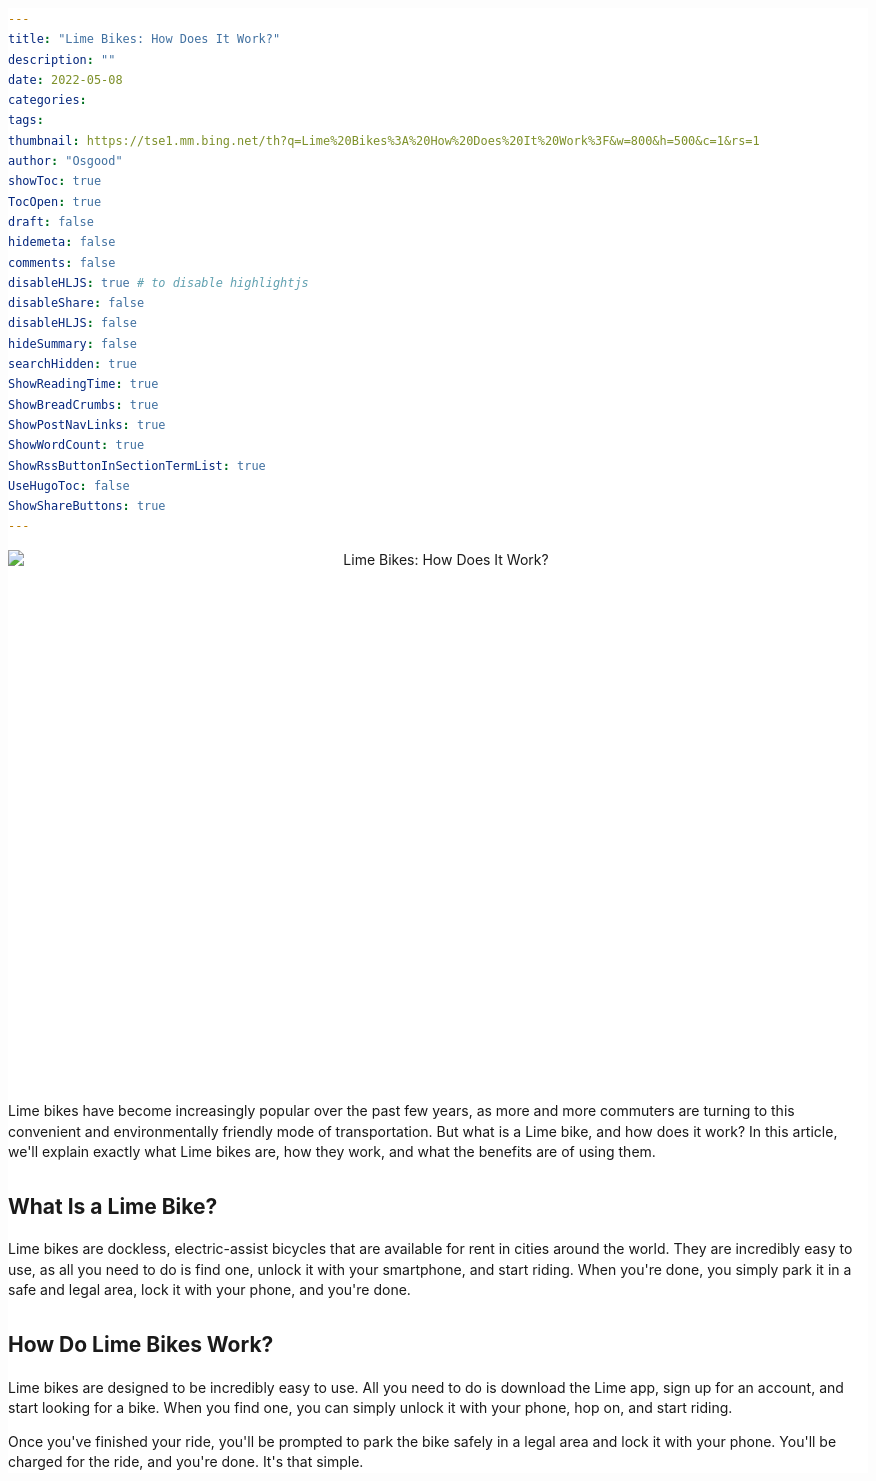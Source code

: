 ```yaml
---
title: "Lime Bikes: How Does It Work?"
description: ""
date: 2022-05-08
categories: 
tags: 
thumbnail: https://tse1.mm.bing.net/th?q=Lime%20Bikes%3A%20How%20Does%20It%20Work%3F&w=800&h=500&c=1&rs=1
author: "Osgood"
showToc: true
TocOpen: true
draft: false
hidemeta: false
comments: false
disableHLJS: true # to disable highlightjs
disableShare: false
disableHLJS: false
hideSummary: false
searchHidden: true
ShowReadingTime: true
ShowBreadCrumbs: true
ShowPostNavLinks: true
ShowWordCount: true
ShowRssButtonInSectionTermList: true
UseHugoToc: false
ShowShareButtons: true
---
```


<center>
	<img src="https://tse1.mm.bing.net/th?q=Lime%20Bikes%3A%20How%20Does%20It%20Work%3F&w=800&h=500&c=1&rs=1" alt="Lime Bikes: How Does It Work?" width="800" height="500" style="display: block; width: 100%; height: auto">
</center>

Lime bikes have become increasingly popular over the past few years, as more and more commuters are turning to this convenient and environmentally friendly mode of transportation. But what is a Lime bike, and how does it work? In this article, we'll explain exactly what Lime bikes are, how they work, and what the benefits are of using them. 

<h2>What Is a Lime Bike?</h2>

Lime bikes are dockless, electric-assist bicycles that are available for rent in cities around the world. They are incredibly easy to use, as all you need to do is find one, unlock it with your smartphone, and start riding. When you're done, you simply park it in a safe and legal area, lock it with your phone, and you're done.

<h2>How Do Lime Bikes Work?</h2>

Lime bikes are designed to be incredibly easy to use. All you need to do is download the Lime app, sign up for an account, and start looking for a bike. When you find one, you can simply unlock it with your phone, hop on, and start riding.

Once you've finished your ride, you'll be prompted to park the bike safely in a legal area and lock it with your phone. You'll be charged for the ride, and you're done. It's that simple.
